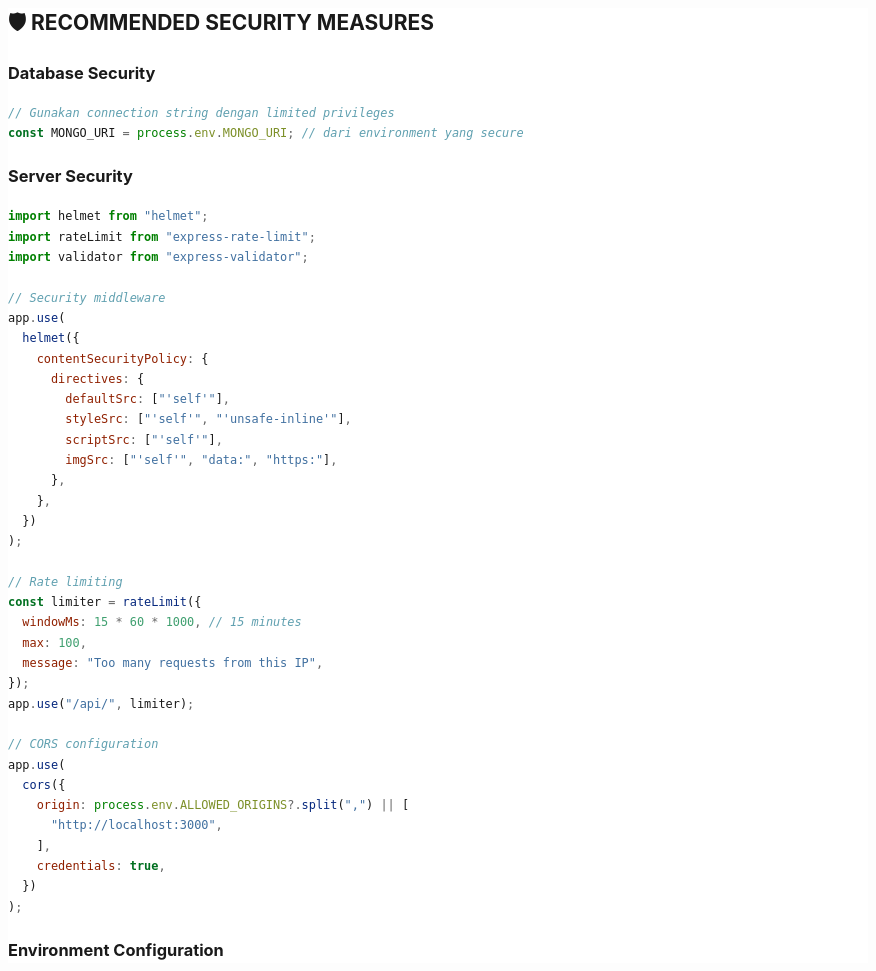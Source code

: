 ## 🛡️ RECOMMENDED SECURITY MEASURES

### Database Security

```javascript
// Gunakan connection string dengan limited privileges
const MONGO_URI = process.env.MONGO_URI; // dari environment yang secure
```

### Server Security

```javascript
import helmet from "helmet";
import rateLimit from "express-rate-limit";
import validator from "express-validator";

// Security middleware
app.use(
  helmet({
    contentSecurityPolicy: {
      directives: {
        defaultSrc: ["'self'"],
        styleSrc: ["'self'", "'unsafe-inline'"],
        scriptSrc: ["'self'"],
        imgSrc: ["'self'", "data:", "https:"],
      },
    },
  })
);

// Rate limiting
const limiter = rateLimit({
  windowMs: 15 * 60 * 1000, // 15 minutes
  max: 100,
  message: "Too many requests from this IP",
});
app.use("/api/", limiter);

// CORS configuration
app.use(
  cors({
    origin: process.env.ALLOWED_ORIGINS?.split(",") || [
      "http://localhost:3000",
    ],
    credentials: true,
  })
);
```

### Environment Configuration
